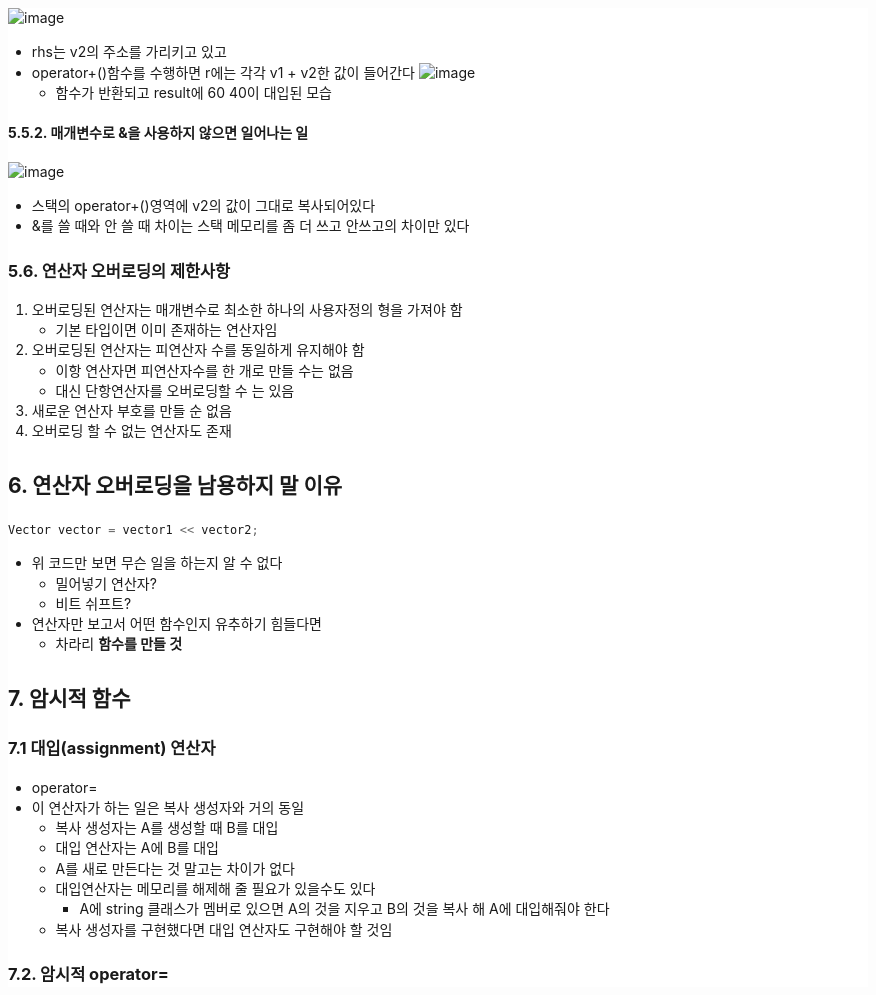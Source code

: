 
![image](https://user-images.githubusercontent.com/22488593/174478170-5903e921-ff27-475b-bd83-beaddfdece6c.png)

- rhs는 v2의 주소를 가리키고 있고
- operator+()함수를 수행하면 r에는 각각 v1 + v2한 값이 들어간다
  ![image](https://user-images.githubusercontent.com/22488593/174478244-8ca62e1d-a02e-4a2b-8b36-c666e3eac820.png)
  - 함수가 반환되고 result에 60 40이 대입된 모습

#### 5.5.2. 매개변수로 \&을 사용하지 않으면 일어나는 일

![image](https://user-images.githubusercontent.com/22488593/174478353-b92696da-970a-4b25-ad84-4fe25bc262aa.png)

- 스택의 operator+()영역에 v2의 값이 그대로 복사되어있다
- \&를 쓸 때와 안 쓸 때 차이는 스택 메모리를 좀 더 쓰고 안쓰고의 차이만 있다

### 5.6. 연산자 오버로딩의 제한사항

1. 오버로딩된 연산자는 매개변수로 최소한 하나의 사용자정의 형을 가져야 함
   - 기본 타입이면 이미 존재하는 연산자임
2. 오버로딩된 연산자는 피연산자 수를 동일하게 유지해야 함
   - 이항 연산자면 피연산자수를 한 개로 만들 수는 없음
   - 대신 단항연산자를 오버로딩할 수 는 있음
3. 새로운 연산자 부호를 만들 순 없음
4. 오버로딩 할 수 없는 연산자도 존재

## 6. 연산자 오버로딩을 남용하지 말 이유

```c++
Vector vector = vector1 << vector2;
```

- 위 코드만 보면 무슨 일을 하는지 알 수 없다
  - 밀어넣기 연산자?
  - 비트 쉬프트?
- 연산자만 보고서 어떤 함수인지 유추하기 힘들다면
  - 차라리 **함수를 만들 것**

## 7. 암시적 함수

### 7.1 대입(assignment) 연산자

- operator=
- 이 연산자가 하는 일은 복사 생성자와 거의 동일
  - 복사 생성자는 A를 생성할 때 B를 대입
  - 대입 연산자는 A에 B를 대입
  - A를 새로 만든다는 것 말고는 차이가 없다
  - 대입연산자는 메모리를 해제해 줄 필요가 있을수도 있다
    - A에 string 클래스가 멤버로 있으면 A의 것을 지우고 B의 것을 복사 해 A에 대입해줘야 한다
  - 복사 생성자를 구현했다면 대입 연산자도 구현해야 할 것임

### 7.2. 암시적 operator=

